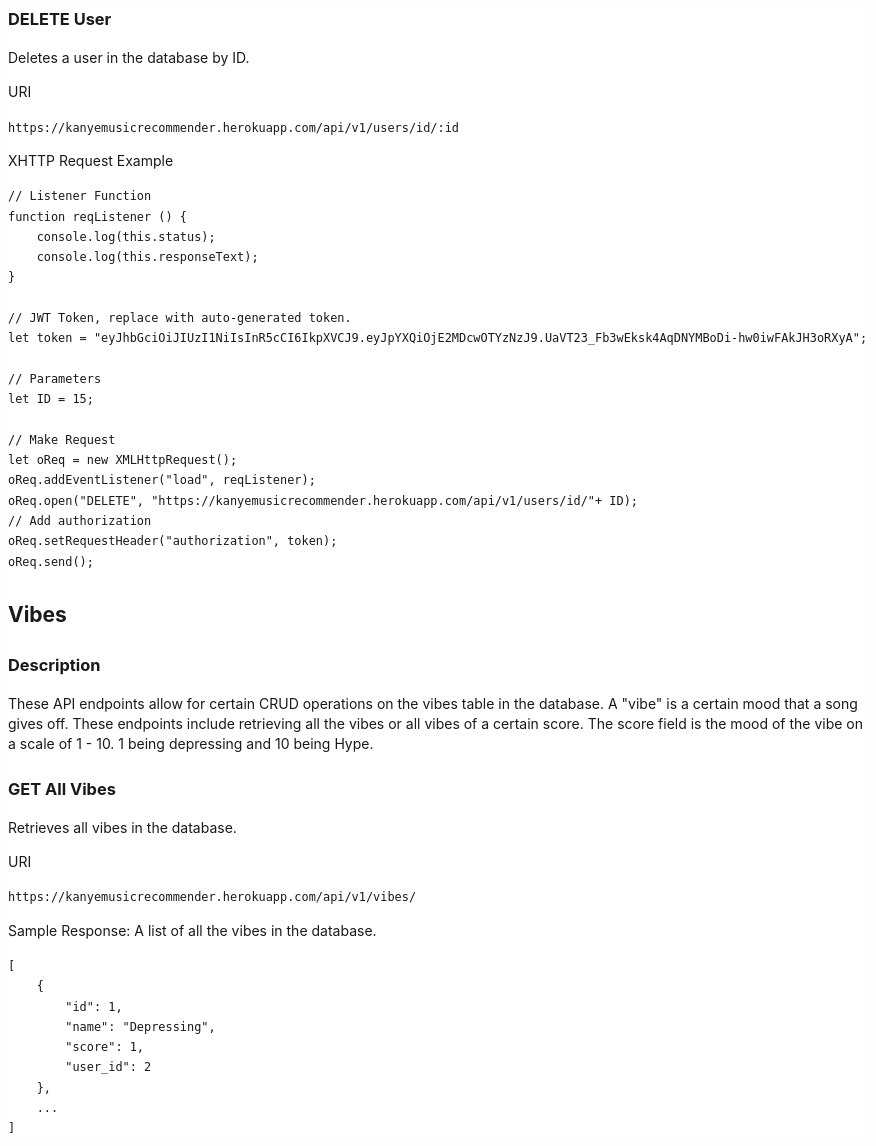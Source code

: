### DELETE User

Deletes a user in the database by ID.

URI

    https://kanyemusicrecommender.herokuapp.com/api/v1/users/id/:id

XHTTP Request Example

    // Listener Function
    function reqListener () {
        console.log(this.status);
        console.log(this.responseText);
    }

    // JWT Token, replace with auto-generated token.
    let token = "eyJhbGciOiJIUzI1NiIsInR5cCI6IkpXVCJ9.eyJpYXQiOjE2MDcwOTYzNzJ9.UaVT23_Fb3wEksk4AqDNYMBoDi-hw0iwFAkJH3oRXyA";

    // Parameters
    let ID = 15;

    // Make Request
    let oReq = new XMLHttpRequest();
    oReq.addEventListener("load", reqListener);
    oReq.open("DELETE", "https://kanyemusicrecommender.herokuapp.com/api/v1/users/id/"+ ID);
    // Add authorization
    oReq.setRequestHeader("authorization", token);
    oReq.send();

## Vibes

### Description

These API endpoints allow for certain CRUD operations on the vibes table in the database. A "vibe" is a certain mood that a song gives off. These endpoints include retrieving all the vibes or all vibes of a certain score. The score field is the mood of the vibe on a scale of 1 - 10. 1 being depressing and 10 being Hype.

### GET All Vibes

Retrieves all vibes in the database.

URI

    https://kanyemusicrecommender.herokuapp.com/api/v1/vibes/

Sample Response: A list of all the vibes in the database.

    [
        {
            "id": 1,
            "name": "Depressing",
            "score": 1,
            "user_id": 2
        },
        ...
    ]

